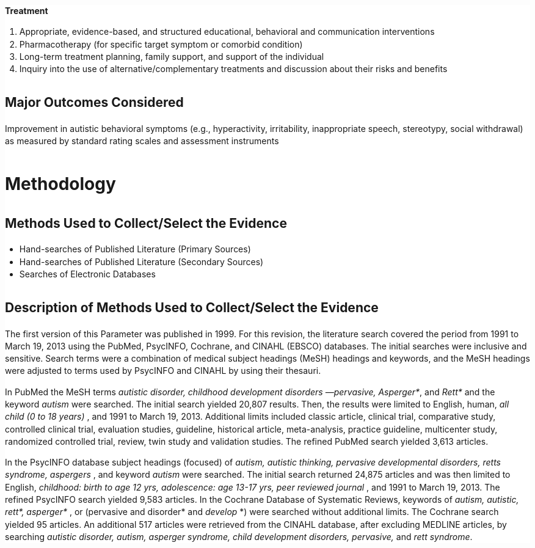 

**Treatment**

  1. Appropriate, evidence-based, and structured educational, behavioral and communication interventions 
  2. Pharmacotherapy (for specific target symptom or comorbid condition) 
  3. Long-term treatment planning, family support, and support of the individual 
  4. Inquiry into the use of alternative/complementary treatments and discussion about their risks and benefits 



## Major Outcomes Considered



Improvement in autistic behavioral symptoms (e.g., hyperactivity, irritability, inappropriate speech, stereotypy, social withdrawal) as measured by standard rating scales and assessment instruments

# Methodology

## Methods Used to Collect/Select the Evidence

- Hand-searches of Published Literature (Primary Sources)
- Hand-searches of Published Literature (Secondary Sources)
- Searches of Electronic Databases

## Description of Methods Used to Collect/Select the Evidence



The first version of this Parameter was published in 1999. For this revision, the literature search covered the period from 1991 to March 19, 2013 using the PubMed, PsycINFO, Cochrane, and CINAHL (EBSCO) databases. The initial searches were inclusive and sensitive. Search terms were a combination of medical subject headings (MeSH) headings and keywords, and the MeSH headings were adjusted to terms used by PsycINFO and CINAHL by using their thesauri.

In PubMed the MeSH terms _autistic disorder, childhood development disorders —pervasive, Asperger*_, and _Rett*_ and the keyword _autism_ were searched. The initial search yielded 20,807 results. Then, the results were limited to English, human, _all child (0 to 18 years)_ , and 1991 to March 19, 2013. Additional limits included classic article, clinical trial, comparative study, controlled clinical trial, evaluation studies, guideline, historical article, meta-analysis, practice guideline, multicenter study, randomized controlled trial, review, twin study and validation studies. The refined PubMed search yielded 3,613 articles.

In the PsycINFO database subject headings (focused) of _autism, autistic thinking, pervasive developmental disorders, retts syndrome, aspergers_ , and keyword _autism_ were searched. The initial search returned 24,875 articles and was then limited to English, _childhood: birth to age 12 yrs, adolescence: age 13-17 yrs, peer reviewed journal_ , and 1991 to March 19, 2013. The refined PsycINFO search yielded 9,583 articles. In the Cochrane Database of Systematic Reviews, keywords of _autism, autistic, rett*, asperger*_ , or (pervasive and disorder* and _develop_ *) were searched without additional limits. The Cochrane search yielded 95 articles. An additional 517 articles were retrieved from the CINAHL database, after excluding MEDLINE articles, by searching _autistic disorder, autism, asperger syndrome, child development disorders, pervasive,_ and _rett syndrome_.
